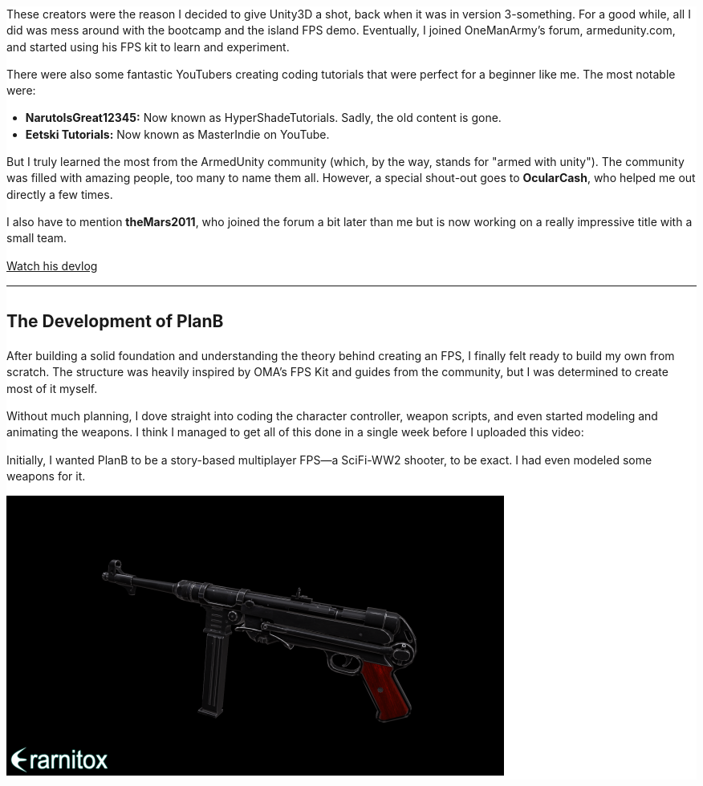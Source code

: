 These creators were the reason I decided to give Unity3D a shot, back when it was in version 3-something. For a good while, all I did was mess around with the bootcamp and the island FPS demo. Eventually, I joined OneManArmy’s forum, armedunity.com, and started using his FPS kit to learn and experiment.

There were also some fantastic YouTubers creating coding tutorials that were perfect for a beginner like me. The most notable were:

  * **NarutoIsGreat12345:** Now known as HyperShadeTutorials. Sadly, the old content is gone.
  * **Eetski Tutorials:** Now known as MasterIndie on YouTube.

But I truly learned the most from the ArmedUnity community (which, by the way, stands for "armed with unity"). The community was filled with amazing people, too many to name them all. However, a special shout-out goes to **OcularCash**, who helped me out directly a few times.

I also have to mention **theMars2011**, who joined the forum a bit later than me but is now working on a really impressive title with a small team.

[Watch his devlog](https://youtu.be/-cW7sM-0jR8)

<iframe src="https://www.youtube.com/embed/-cW7sM-0jR8?si=TUVsuSOYOMQpoKGf" title="YouTube video player" frameborder="0" allow="accelerometer; autoplay; clipboard-write; encrypted-media; gyroscope; picture-in-picture; web-share" referrerpolicy="strict-origin-when-cross-origin" allowfullscreen></iframe>


-----

## The Development of PlanB

After building a solid foundation and understanding the theory behind creating an FPS, I finally felt ready to build my own from scratch. The structure was heavily inspired by OMA’s FPS Kit and guides from the community, but I was determined to create most of it myself.

Without much planning, I dove straight into coding the character controller, weapon scripts, and even started modeling and animating the weapons. I think I managed to get all of this done in a single week before I uploaded this video:

<iframe src="https://www.youtube.com/embed/f8ZaMEcxTbc?si=BS1AUgvyumv55h35" title="YouTube video player" frameborder="0" allow="accelerometer; autoplay; clipboard-write; encrypted-media; gyroscope; picture-in-picture; web-share" referrerpolicy="strict-origin-when-cross-origin" allowfullscreen></iframe>

Initially, I wanted PlanB to be a story-based multiplayer FPS—a SciFi-WW2 shooter, to be exact. I had even modeled some weapons for it.

![Image: MP40 Weapon Model](../../res/mp40_final.png)
